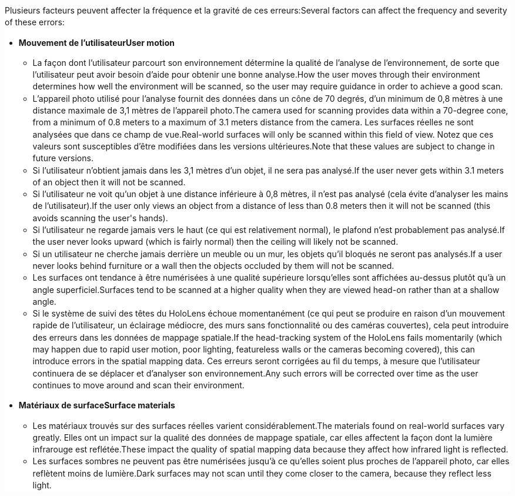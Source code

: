 <span data-ttu-id="3f281-127">Plusieurs facteurs peuvent affecter la fréquence et la gravité de ces erreurs:</span><span class="sxs-lookup"><span data-stu-id="3f281-127">Several factors can affect the frequency and severity of these errors:</span></span>

* <span data-ttu-id="3f281-128">**Mouvement de l’utilisateur**</span><span class="sxs-lookup"><span data-stu-id="3f281-128">**User motion**</span></span>
   * <span data-ttu-id="3f281-129">La façon dont l’utilisateur parcourt son environnement détermine la qualité de l’analyse de l’environnement, de sorte que l’utilisateur peut avoir besoin d’aide pour obtenir une bonne analyse.</span><span class="sxs-lookup"><span data-stu-id="3f281-129">How the user moves through their environment determines how well the environment will be scanned, so the user may require guidance in order to achieve a good scan.</span></span>
   * <span data-ttu-id="3f281-130">L’appareil photo utilisé pour l’analyse fournit des données dans un cône de 70 degrés, d’un minimum de 0,8 mètres à une distance maximale de 3,1 mètres de l’appareil photo.</span><span class="sxs-lookup"><span data-stu-id="3f281-130">The camera used for scanning provides data within a 70-degree cone, from a minimum of 0.8 meters to a maximum of 3.1 meters distance from the camera.</span></span> <span data-ttu-id="3f281-131">Les surfaces réelles ne sont analysées que dans ce champ de vue.</span><span class="sxs-lookup"><span data-stu-id="3f281-131">Real-world surfaces will only be scanned within this field of view.</span></span> <span data-ttu-id="3f281-132">Notez que ces valeurs sont susceptibles d’être modifiées dans les versions ultérieures.</span><span class="sxs-lookup"><span data-stu-id="3f281-132">Note that these values are subject to change in future versions.</span></span>
   * <span data-ttu-id="3f281-133">Si l’utilisateur n’obtient jamais dans les 3,1 mètres d’un objet, il ne sera pas analysé.</span><span class="sxs-lookup"><span data-stu-id="3f281-133">If the user never gets within 3.1 meters of an object then it will not be scanned.</span></span>
   * <span data-ttu-id="3f281-134">Si l’utilisateur ne voit qu’un objet à une distance inférieure à 0,8 mètres, il n’est pas analysé (cela évite d’analyser les mains de l’utilisateur).</span><span class="sxs-lookup"><span data-stu-id="3f281-134">If the user only views an object from a distance of less than 0.8 meters then it will not be scanned (this avoids scanning the user's hands).</span></span>
   * <span data-ttu-id="3f281-135">Si l’utilisateur ne regarde jamais vers le haut (ce qui est relativement normal), le plafond n’est probablement pas analysé.</span><span class="sxs-lookup"><span data-stu-id="3f281-135">If the user never looks upward (which is fairly normal) then the ceiling will likely not be scanned.</span></span>
   * <span data-ttu-id="3f281-136">Si un utilisateur ne cherche jamais derrière un meuble ou un mur, les objets qu’il bloqués ne seront pas analysés.</span><span class="sxs-lookup"><span data-stu-id="3f281-136">If a user never looks behind furniture or a wall then the objects occluded by them will not be scanned.</span></span>
   * <span data-ttu-id="3f281-137">Les surfaces ont tendance à être numérisées à une qualité supérieure lorsqu’elles sont affichées au-dessus plutôt qu’à un angle superficiel.</span><span class="sxs-lookup"><span data-stu-id="3f281-137">Surfaces tend to be scanned at a higher quality when they are viewed head-on rather than at a shallow angle.</span></span>
   * <span data-ttu-id="3f281-138">Si le système de suivi des têtes du HoloLens échoue momentanément (ce qui peut se produire en raison d’un mouvement rapide de l’utilisateur, un éclairage médiocre, des murs sans fonctionnalité ou des caméras couvertes), cela peut introduire des erreurs dans les données de mappage spatiale.</span><span class="sxs-lookup"><span data-stu-id="3f281-138">If the head-tracking system of the HoloLens fails momentarily (which may happen due to rapid user motion, poor lighting, featureless walls or the cameras becoming covered), this can introduce errors in the spatial mapping data.</span></span> <span data-ttu-id="3f281-139">Ces erreurs seront corrigées au fil du temps, à mesure que l’utilisateur continuera de se déplacer et d’analyser son environnement.</span><span class="sxs-lookup"><span data-stu-id="3f281-139">Any such errors will be corrected over time as the user continues to move around and scan their environment.</span></span>

* <span data-ttu-id="3f281-140">**Matériaux de surface**</span><span class="sxs-lookup"><span data-stu-id="3f281-140">**Surface materials**</span></span>
   * <span data-ttu-id="3f281-141">Les matériaux trouvés sur des surfaces réelles varient considérablement.</span><span class="sxs-lookup"><span data-stu-id="3f281-141">The materials found on real-world surfaces vary greatly.</span></span> <span data-ttu-id="3f281-142">Elles ont un impact sur la qualité des données de mappage spatiale, car elles affectent la façon dont la lumière infrarouge est reflétée.</span><span class="sxs-lookup"><span data-stu-id="3f281-142">These impact the quality of spatial mapping data because they affect how infrared light is reflected.</span></span>
   * <span data-ttu-id="3f281-143">Les surfaces sombres ne peuvent pas être numérisées jusqu’à ce qu’elles soient plus proches de l’appareil photo, car elles reflètent moins de lumière.</span><span class="sxs-lookup"><span data-stu-id="3f281-143">Dark surfaces may not scan until they come closer to the camera, because they reflect less light.</span></span>